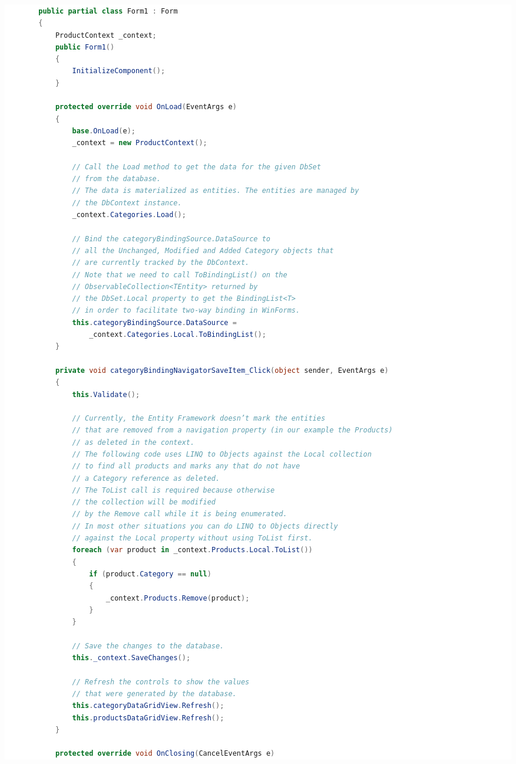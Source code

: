 ``` csharp
        public partial class Form1 : Form
        {
            ProductContext _context;
            public Form1()
            {
                InitializeComponent();
            }

            protected override void OnLoad(EventArgs e)
            {
                base.OnLoad(e);
                _context = new ProductContext();

                // Call the Load method to get the data for the given DbSet
                // from the database.
                // The data is materialized as entities. The entities are managed by
                // the DbContext instance.
                _context.Categories.Load();

                // Bind the categoryBindingSource.DataSource to
                // all the Unchanged, Modified and Added Category objects that
                // are currently tracked by the DbContext.
                // Note that we need to call ToBindingList() on the
                // ObservableCollection<TEntity> returned by
                // the DbSet.Local property to get the BindingList<T>
                // in order to facilitate two-way binding in WinForms.
                this.categoryBindingSource.DataSource =
                    _context.Categories.Local.ToBindingList();
            }

            private void categoryBindingNavigatorSaveItem_Click(object sender, EventArgs e)
            {
                this.Validate();

                // Currently, the Entity Framework doesn’t mark the entities
                // that are removed from a navigation property (in our example the Products)
                // as deleted in the context.
                // The following code uses LINQ to Objects against the Local collection
                // to find all products and marks any that do not have
                // a Category reference as deleted.
                // The ToList call is required because otherwise
                // the collection will be modified
                // by the Remove call while it is being enumerated.
                // In most other situations you can do LINQ to Objects directly
                // against the Local property without using ToList first.
                foreach (var product in _context.Products.Local.ToList())
                {
                    if (product.Category == null)
                    {
                        _context.Products.Remove(product);
                    }
                }

                // Save the changes to the database.
                this._context.SaveChanges();

                // Refresh the controls to show the values         
                // that were generated by the database.
                this.categoryDataGridView.Refresh();
                this.productsDataGridView.Refresh();
            }

            protected override void OnClosing(CancelEventArgs e)
```